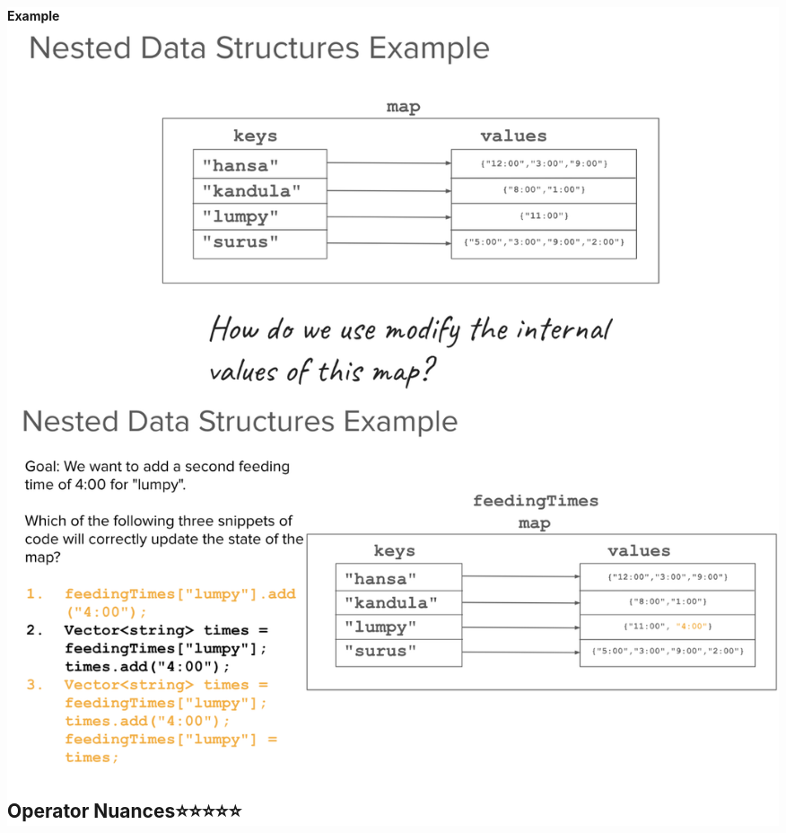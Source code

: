 **Example**![image.png](./Lectures_Readings.assets/20230302_2140483494.png)![image.png](./Lectures_Readings.assets/20230302_2140481965.png)



## Operator Nuances⭐⭐⭐⭐⭐